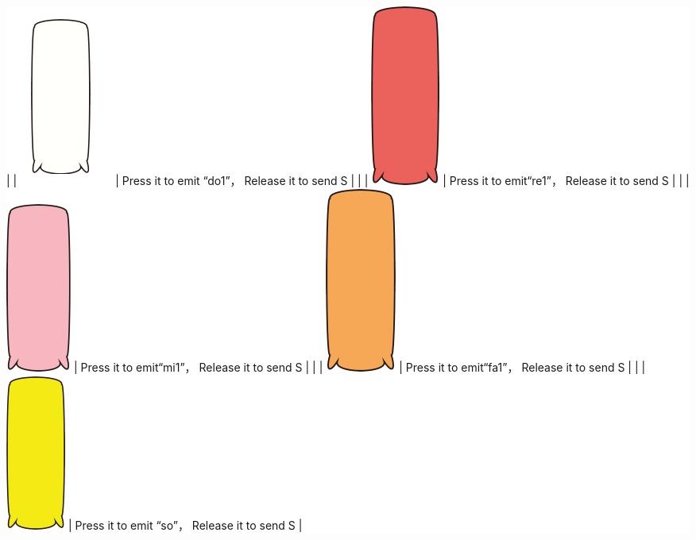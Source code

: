 |                                                                                  | ![](media/80d740fbf23de7f477eb0bac840d62f7.png)                    | Press it to emit “do1”， Release it to send S                                                                                                 |
|                                                                                  | ![](media/0dcd5a1acf80498afb4129602f9a05a1.png)                    | Press it to emit“re1”， Release it to send S                                                                                                  |
|                                                                                  | ![](media/b2eba0299efa644da1d631cceee90ea7.png)                    | Press it to emit“mi1”， Release it to send S                                                                                                  |
|                                                                                  | ![](media/1c34dfbe2cdd674a945d81eb4dccecde.png)                    | Press it to emit“fa1”， Release it to send S                                                                                                  |
|                                                                                  | ![](media/6ea033e698bba3db78722baa0d88c32e.png)                    | Press it to emit “so”， Release it to send S                                                                                                  |